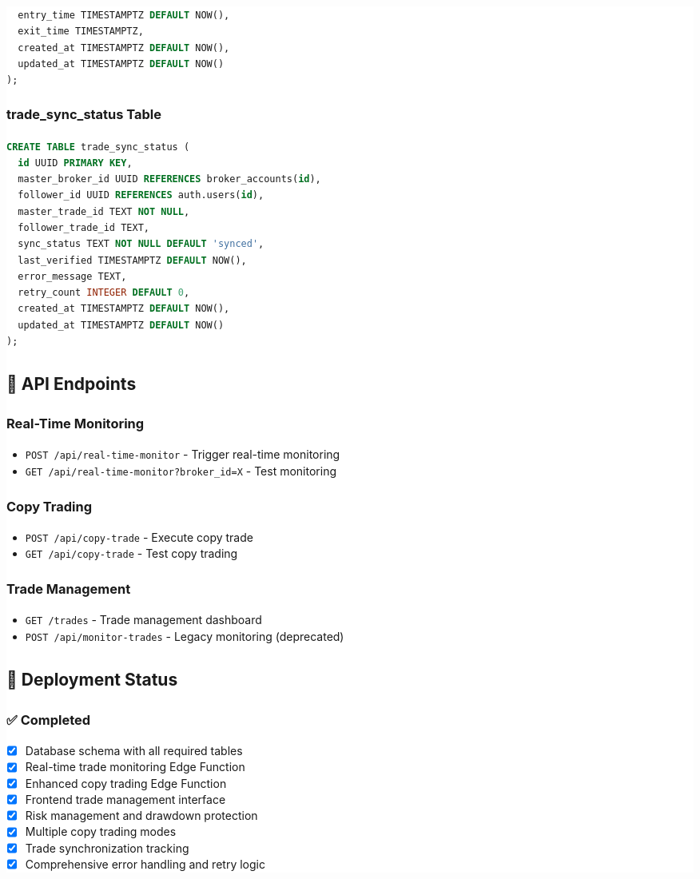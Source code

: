 ```sql
  entry_time TIMESTAMPTZ DEFAULT NOW(),
  exit_time TIMESTAMPTZ,
  created_at TIMESTAMPTZ DEFAULT NOW(),
  updated_at TIMESTAMPTZ DEFAULT NOW()
);
```

### **trade_sync_status Table**
```sql
CREATE TABLE trade_sync_status (
  id UUID PRIMARY KEY,
  master_broker_id UUID REFERENCES broker_accounts(id),
  follower_id UUID REFERENCES auth.users(id),
  master_trade_id TEXT NOT NULL,
  follower_trade_id TEXT,
  sync_status TEXT NOT NULL DEFAULT 'synced',
  last_verified TIMESTAMPTZ DEFAULT NOW(),
  error_message TEXT,
  retry_count INTEGER DEFAULT 0,
  created_at TIMESTAMPTZ DEFAULT NOW(),
  updated_at TIMESTAMPTZ DEFAULT NOW()
);
```

## 🔧 **API Endpoints**

### **Real-Time Monitoring**
- `POST /api/real-time-monitor` - Trigger real-time monitoring
- `GET /api/real-time-monitor?broker_id=X` - Test monitoring

### **Copy Trading**
- `POST /api/copy-trade` - Execute copy trade
- `GET /api/copy-trade` - Test copy trading

### **Trade Management**
- `GET /trades` - Trade management dashboard
- `POST /api/monitor-trades` - Legacy monitoring (deprecated)

## 🚀 **Deployment Status**

### **✅ Completed**
- [x] Database schema with all required tables
- [x] Real-time trade monitoring Edge Function
- [x] Enhanced copy trading Edge Function
- [x] Frontend trade management interface
- [x] Risk management and drawdown protection
- [x] Multiple copy trading modes
- [x] Trade synchronization tracking
- [x] Comprehensive error handling and retry logic
